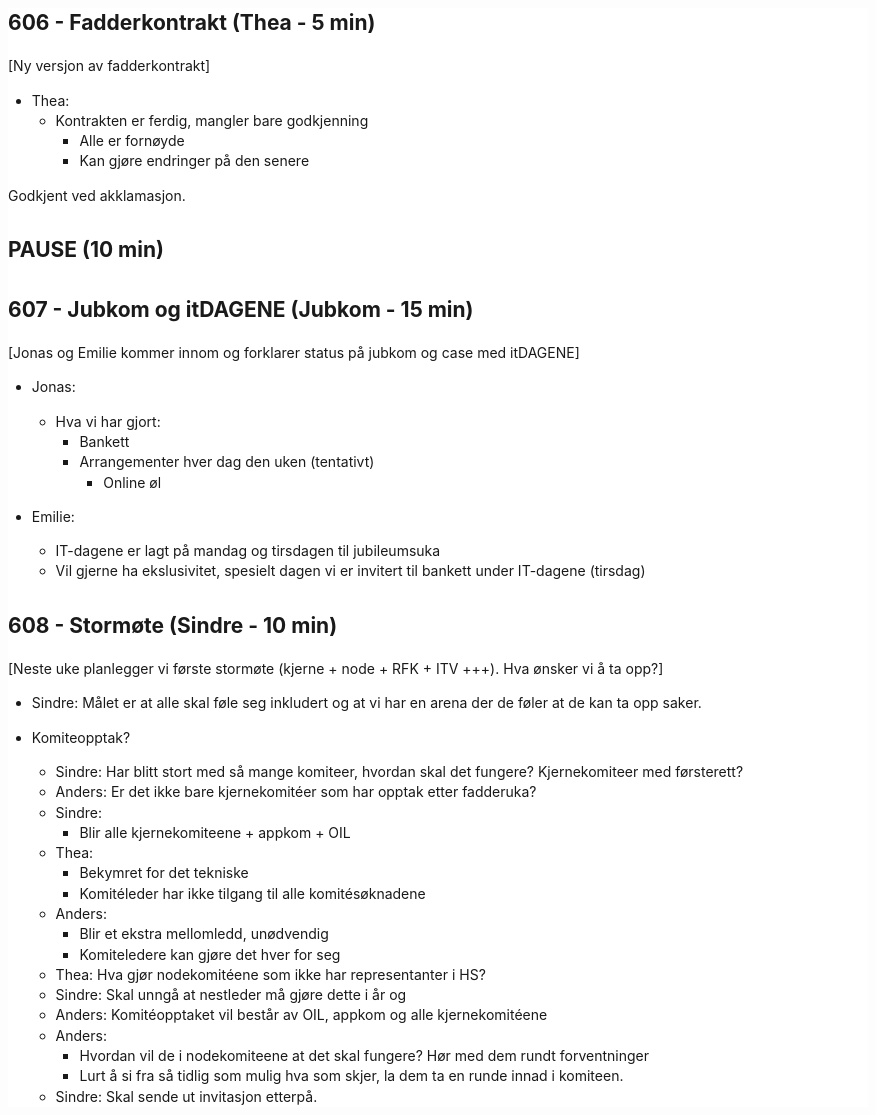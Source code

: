 
## 606 - Fadderkontrakt (Thea - 5 min)  
[Ny versjon av fadderkontrakt]
- Thea:
    - Kontrakten er ferdig, mangler bare godkjenning
        - Alle er fornøyde
        - Kan gjøre endringer på den senere
        
Godkjent ved akklamasjon.

## PAUSE (10 min)  

## 607 - Jubkom og itDAGENE  (Jubkom - 15 min)  
[Jonas og Emilie kommer innom og forklarer status på jubkom og case med itDAGENE]  

- Jonas: 
    - Hva vi har gjort:
        - Bankett
        - Arrangementer hver dag den uken (tentativt)
            - Online øl

- Emilie:
    - IT-dagene er lagt på mandag og tirsdagen til jubileumsuka
    - Vil gjerne ha ekslusivitet, spesielt dagen vi er invitert til bankett under IT-dagene (tirsdag)


## 608 - Stormøte (Sindre - 10 min)  
[Neste uke planlegger vi første stormøte (kjerne + node + RFK + ITV +++). Hva ønsker vi å ta opp?]  

- Sindre: Målet er at alle skal føle seg inkludert og at vi har en arena der de føler at de kan ta opp saker. 

- Komiteopptak?  
    - Sindre:  Har blitt stort med så mange komiteer, hvordan skal det fungere? Kjernekomiteer med førsterett?
    - Anders: Er det ikke bare kjernekomitéer som har opptak etter fadderuka?
    - Sindre:
        - Blir alle kjernekomiteene + appkom + OIL 
    - Thea: 
        - Bekymret for det tekniske
        - Komitéleder har ikke tilgang til alle komitésøknadene
    - Anders:
        - Blir et ekstra mellomledd, unødvendig
        - Komiteledere kan gjøre det hver for seg
    - Thea: Hva gjør nodekomitéene som ikke har representanter i HS?
    - Sindre: Skal unngå at nestleder må gjøre dette i år og
    - Anders: Komitéopptaket vil består av OIL, appkom og alle kjernekomitéene
    - Anders: 
        - Hvordan vil de i nodekomiteene at det skal fungere? Hør med dem rundt forventninger
        - Lurt å si fra så tidlig som mulig hva som skjer, la dem ta en runde innad i komiteen.
    - Sindre: Skal sende ut invitasjon etterpå.
    